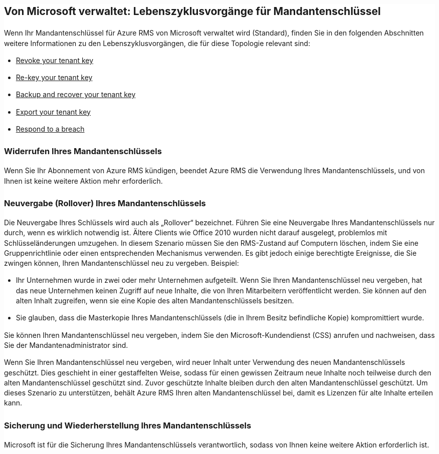 ## <a name="BKMK_MSManagedOperations"></a>Von Microsoft verwaltet: Lebenszyklusvorgänge für Mandantenschlüssel
Wenn Ihr Mandantenschlüssel für Azure RMS von Microsoft verwaltet wird (Standard), finden Sie in den folgenden Abschnitten weitere Informationen zu den Lebenszyklusvorgängen, die für diese Topologie relevant sind:

-   [Revoke your tenant key](../../ems/AADRightsMgmt/Operations-for-Your-Azure-Rights-Management-Tenant-Key.md#BKMK_MSRevoke)

-   [Re-key your tenant key](../../ems/AADRightsMgmt/Operations-for-Your-Azure-Rights-Management-Tenant-Key.md#BKMK_MSRekey)

-   [Backup and recover your tenant key](../../ems/AADRightsMgmt/Operations-for-Your-Azure-Rights-Management-Tenant-Key.md#BKMK_MSBackup)

-   [Export your tenant key](../../ems/AADRightsMgmt/Operations-for-Your-Azure-Rights-Management-Tenant-Key.md#BKMK_MSExport)

-   [Respond to a breach](../../ems/AADRightsMgmt/Operations-for-Your-Azure-Rights-Management-Tenant-Key.md#BKMK_MSBreach)

### <a name="BKMK_MSRevoke"></a>Widerrufen Ihres Mandantenschlüssels
Wenn Sie Ihr Abonnement von Azure RMS kündigen, beendet Azure RMS die Verwendung Ihres Mandantenschlüssels, und von Ihnen ist keine weitere Aktion mehr erforderlich.

### <a name="BKMK_MSRekey"></a>Neuvergabe (Rollover) Ihres Mandantenschlüssels
Die Neuvergabe Ihres Schlüssels wird auch als „Rollover“ bezeichnet. Führen Sie eine Neuvergabe Ihres Mandantenschlüssels nur durch, wenn es wirklich notwendig ist. Ältere Clients wie Office 2010 wurden nicht darauf ausgelegt, problemlos mit Schlüsseländerungen umzugehen. In diesem Szenario müssen Sie den RMS-Zustand auf Computern löschen, indem Sie eine Gruppenrichtlinie oder einen entsprechenden Mechanismus verwenden. Es gibt jedoch einige berechtigte Ereignisse, die Sie zwingen können, Ihren Mandantenschlüssel neu zu vergeben. Beispiel:

-   Ihr Unternehmen wurde in zwei oder mehr Unternehmen aufgeteilt. Wenn Sie Ihren Mandantenschlüssel neu vergeben, hat das neue Unternehmen keinen Zugriff auf neue Inhalte, die von Ihren Mitarbeitern veröffentlicht werden. Sie können auf den alten Inhalt zugreifen, wenn sie eine Kopie des alten Mandantenschlüssels besitzen.

-   Sie glauben, dass die Masterkopie Ihres Mandantenschlüssels (die in Ihrem Besitz befindliche Kopie) kompromittiert wurde.

Sie können Ihren Mandantenschlüssel neu vergeben, indem Sie den Microsoft-Kundendienst (CSS) anrufen und nachweisen, dass Sie der Mandantenadministrator sind.

Wenn Sie Ihren Mandantenschlüssel neu vergeben, wird neuer Inhalt unter Verwendung des neuen Mandantenschlüssels geschützt. Dies geschieht in einer gestaffelten Weise, sodass für einen gewissen Zeitraum neue Inhalte noch teilweise durch den alten Mandantenschlüssel geschützt sind. Zuvor geschützte Inhalte bleiben durch den alten Mandantenschlüssel geschützt. Um dieses Szenario zu unterstützen, behält Azure RMS Ihren alten Mandantenschlüssel bei, damit es Lizenzen für alte Inhalte erteilen kann.

### <a name="BKMK_MSBackup"></a>Sicherung und Wiederherstellung Ihres Mandantenschlüssels
Microsoft ist für die Sicherung Ihres Mandantenschlüssels verantwortlich, sodass von Ihnen keine weitere Aktion erforderlich ist.
